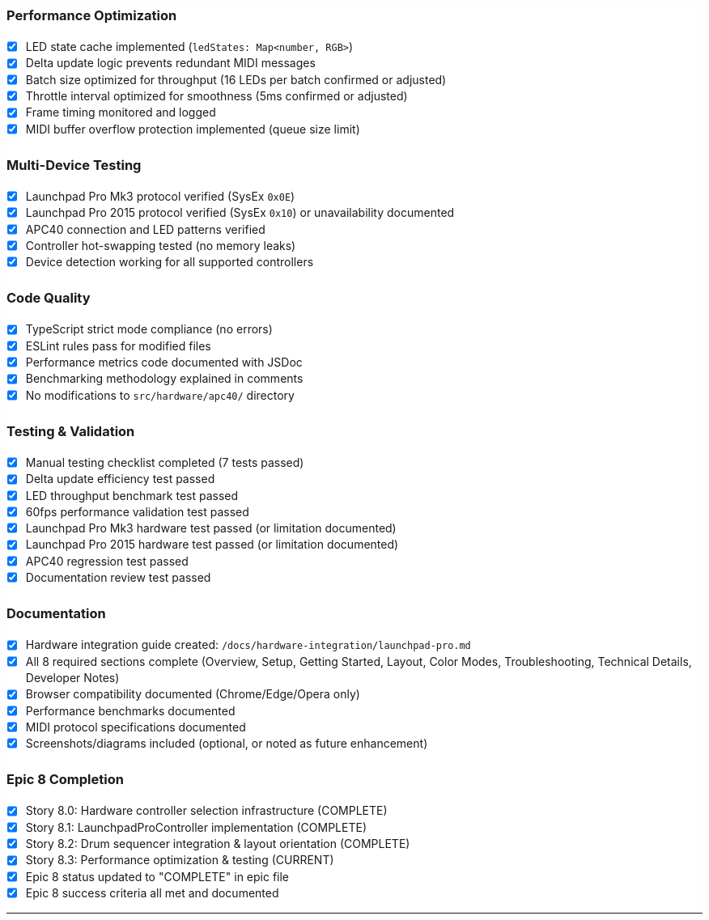### Performance Optimization
- [x] LED state cache implemented (`ledStates: Map<number, RGB>`)
- [x] Delta update logic prevents redundant MIDI messages
- [x] Batch size optimized for throughput (16 LEDs per batch confirmed or adjusted)
- [x] Throttle interval optimized for smoothness (5ms confirmed or adjusted)
- [x] Frame timing monitored and logged
- [x] MIDI buffer overflow protection implemented (queue size limit)

### Multi-Device Testing
- [x] Launchpad Pro Mk3 protocol verified (SysEx `0x0E`)
- [x] Launchpad Pro 2015 protocol verified (SysEx `0x10`) or unavailability documented
- [x] APC40 connection and LED patterns verified
- [x] Controller hot-swapping tested (no memory leaks)
- [x] Device detection working for all supported controllers

### Code Quality
- [x] TypeScript strict mode compliance (no errors)
- [x] ESLint rules pass for modified files
- [x] Performance metrics code documented with JSDoc
- [x] Benchmarking methodology explained in comments
- [x] No modifications to `src/hardware/apc40/` directory

### Testing & Validation
- [x] Manual testing checklist completed (7 tests passed)
- [x] Delta update efficiency test passed
- [x] LED throughput benchmark test passed
- [x] 60fps performance validation test passed
- [x] Launchpad Pro Mk3 hardware test passed (or limitation documented)
- [x] Launchpad Pro 2015 hardware test passed (or limitation documented)
- [x] APC40 regression test passed
- [x] Documentation review test passed

### Documentation
- [x] Hardware integration guide created: `/docs/hardware-integration/launchpad-pro.md`
- [x] All 8 required sections complete (Overview, Setup, Getting Started, Layout, Color Modes, Troubleshooting, Technical Details, Developer Notes)
- [x] Browser compatibility documented (Chrome/Edge/Opera only)
- [x] Performance benchmarks documented
- [x] MIDI protocol specifications documented
- [x] Screenshots/diagrams included (optional, or noted as future enhancement)

### Epic 8 Completion
- [x] Story 8.0: Hardware controller selection infrastructure (COMPLETE)
- [x] Story 8.1: LaunchpadProController implementation (COMPLETE)
- [x] Story 8.2: Drum sequencer integration & layout orientation (COMPLETE)
- [x] Story 8.3: Performance optimization & testing (CURRENT)
- [x] Epic 8 status updated to "COMPLETE" in epic file
- [x] Epic 8 success criteria all met and documented

---
